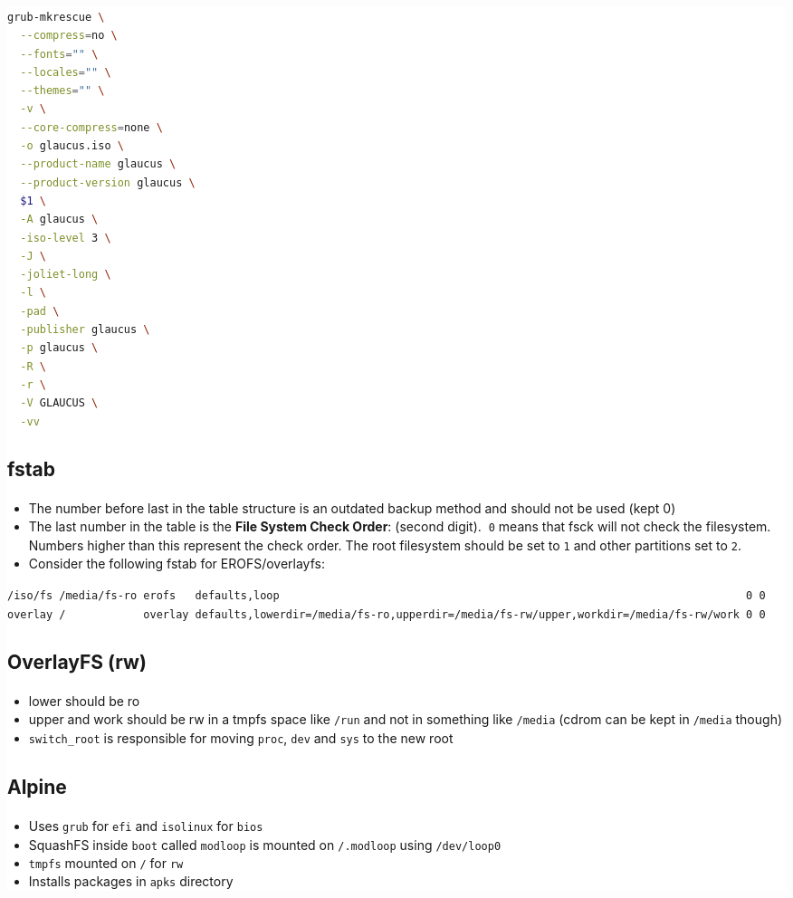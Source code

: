 ```sh
grub-mkrescue \
  --compress=no \
  --fonts="" \
  --locales="" \
  --themes="" \
  -v \
  --core-compress=none \
  -o glaucus.iso \
  --product-name glaucus \
  --product-version glaucus \
  $1 \
  -A glaucus \
  -iso-level 3 \
  -J \
  -joliet-long \
  -l \
  -pad \
  -publisher glaucus \
  -p glaucus \
  -R \
  -r \
  -V GLAUCUS \
  -vv
```

## fstab
- The number before last in the table structure is an outdated backup method and should not be used (kept 0)
- The last number in the table is the **File System Check Order**: (second digit).  `0` means that fsck will not check the filesystem. Numbers higher than this represent the check order. The root filesystem should be set to `1` and other partitions set to `2`.
- Consider the following fstab for EROFS/overlayfs:
```sh
/iso/fs /media/fs-ro erofs   defaults,loop                                                                        0 0
overlay /            overlay defaults,lowerdir=/media/fs-ro,upperdir=/media/fs-rw/upper,workdir=/media/fs-rw/work 0 0
```

## OverlayFS (rw)
- lower should be ro
- upper and work should be rw in a tmpfs space like `/run` and not in something like `/media` (cdrom can be kept in `/media` though)
- `switch_root` is responsible for moving `proc`, `dev` and `sys` to the new root

## Alpine
- Uses `grub` for `efi` and `isolinux` for `bios`
- SquashFS inside `boot` called `modloop` is mounted on `/.modloop` using `/dev/loop0`
- `tmpfs` mounted on `/` for `rw`
- Installs packages in `apks` directory
